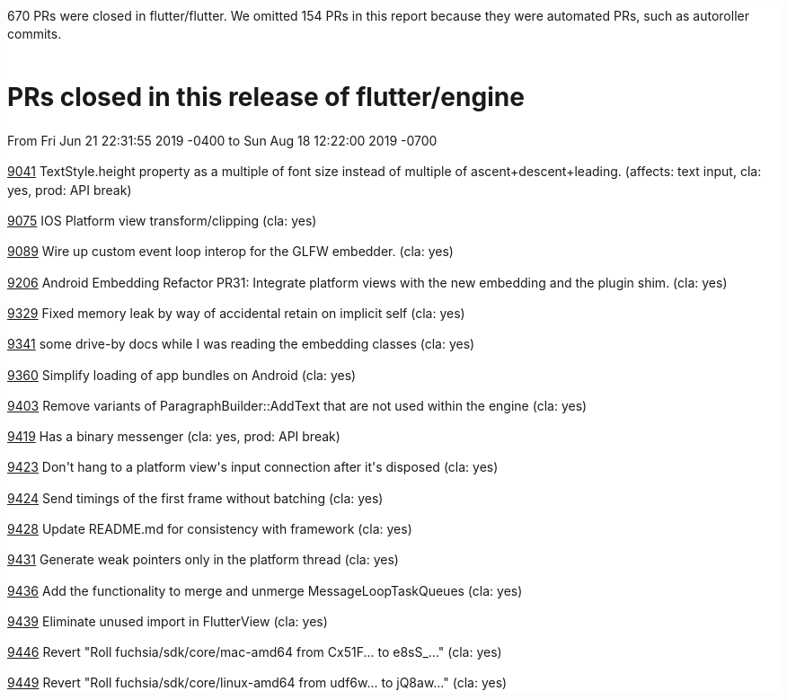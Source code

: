 670 PRs were closed in flutter/flutter. We omitted 154 PRs in this report
because they were automated PRs, such as autoroller commits.

# PRs closed in this release of flutter/engine

From Fri Jun 21 22:31:55 2019 -0400 to Sun Aug 18 12:22:00 2019 -0700

[9041](https://github.com/flutter/engine/pull/9041) TextStyle.height property as
a multiple of font size instead of multiple of ascent+descent+leading. (affects:
text input, cla: yes, prod: API break)

[9075](https://github.com/flutter/engine/pull/9075) IOS Platform view
transform/clipping (cla: yes)

[9089](https://github.com/flutter/engine/pull/9089) Wire up custom event loop
interop for the GLFW embedder. (cla: yes)

[9206](https://github.com/flutter/engine/pull/9206) Android Embedding Refactor
PR31: Integrate platform views with the new embedding and the plugin shim. (cla:
yes)

[9329](https://github.com/flutter/engine/pull/9329) Fixed memory leak by way of
accidental retain on implicit self (cla: yes)

[9341](https://github.com/flutter/engine/pull/9341) some drive-by docs while I
was reading the embedding classes (cla: yes)

[9360](https://github.com/flutter/engine/pull/9360) Simplify loading of app
bundles on Android (cla: yes)

[9403](https://github.com/flutter/engine/pull/9403) Remove variants of
ParagraphBuilder::AddText that are not used within the engine (cla: yes)

[9419](https://github.com/flutter/engine/pull/9419) Has a binary messenger (cla:
yes, prod: API break)

[9423](https://github.com/flutter/engine/pull/9423) Don't hang to a platform
view's input connection after it's disposed (cla: yes)

[9424](https://github.com/flutter/engine/pull/9424) Send timings of the first
frame without batching (cla: yes)

[9428](https://github.com/flutter/engine/pull/9428) Update README.md for
consistency with framework (cla: yes)

[9431](https://github.com/flutter/engine/pull/9431) Generate weak pointers only
in the platform thread (cla: yes)

[9436](https://github.com/flutter/engine/pull/9436) Add the functionality to
merge and unmerge MessageLoopTaskQueues (cla: yes)

[9439](https://github.com/flutter/engine/pull/9439) Eliminate unused import in
FlutterView (cla: yes)

[9446](https://github.com/flutter/engine/pull/9446) Revert "Roll
fuchsia/sdk/core/mac-amd64 from Cx51F... to e8sS\_..." (cla: yes)

[9449](https://github.com/flutter/engine/pull/9449) Revert "Roll
fuchsia/sdk/core/linux-amd64 from udf6w... to jQ8aw..." (cla: yes)
